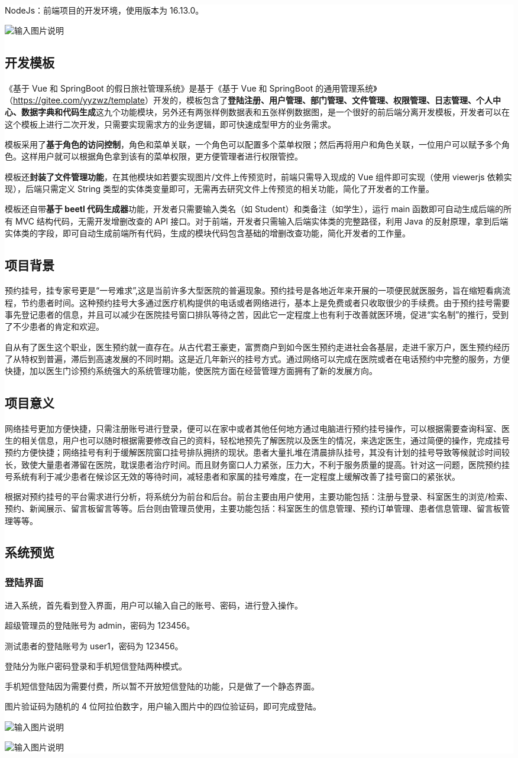 NodeJs：前端项目的开发环境，使用版本为 16.13.0。

![输入图片说明](../../../../../../../../../../Download/order-register-main/image/1.png)

## 开发模板

《基于 Vue 和 SpringBoot 的假日旅社管理系统》是基于《基于 Vue 和 SpringBoot 的通用管理系统》（<https://gitee.com/yyzwz/template>）开发的，模板包含了**登陆注册、用户管理、部门管理、文件管理、权限管理、日志管理、个人中心、数据字典和代码生成**这九个功能模块，另外还有两张样例数据表和五张样例数据图，是一个很好的前后端分离开发模板，开发者可以在这个模板上进行二次开发，只需要实现需求方的业务逻辑，即可快速成型甲方的业务需求。

模板采用了**基于角色的访问控制**，角色和菜单关联，一个角色可以配置多个菜单权限；然后再将用户和角色关联，一位用户可以赋予多个角色。这样用户就可以根据角色拿到该有的菜单权限，更方便管理者进行权限管控。

模板还**封装了文件管理功能**，在其他模块如若要实现图片/文件上传预览时，前端只需导入现成的 Vue 组件即可实现（使用 viewerjs 依赖实现），后端只需定义 String 类型的实体类变量即可，无需再去研究文件上传预览的相关功能，简化了开发者的工作量。

模板还自带**基于 beetl 代码生成器**功能，开发者只需要输入类名（如 Student）和类备注（如学生），运行 main 函数即可自动生成后端的所有 MVC 结构代码，无需开发增删改查的 API 接口。对于前端，开发者只需输入后端实体类的完整路径，利用 Java 的反射原理，拿到后端实体类的字段，即可自动生成前端所有代码，生成的模块代码包含基础的增删改查功能，简化开发者的工作量。

## 项目背景

预约挂号，挂专家号更是“一号难求”,这是当前许多大型医院的普遍现象。预约挂号是各地近年来开展的一项便民就医服务，旨在缩短看病流程，节约患者时间。这种预约挂号大多通过医疗机构提供的电话或者网络进行，基本上是免费或者只收取很少的手续费。由于预约挂号需要事先登记患者的信息，并且可以减少在医院挂号窗口排队等待之苦，因此它一定程度上也有利于改善就医环境，促进“实名制”的推行，受到了不少患者的肯定和欢迎。

自从有了医生这个职业，医生预约就一直存在。从古代君王豪吏，富贾商户到如今医生预约走进社会各基层，走进千家万户，医生预约经历了从特权到普遍，滞后到高速发展的不同时期。这是近几年新兴的挂号方式。通过网络可以完成在医院或者在电话预约中完整的服务，方便快捷，加以医生门诊预约系统强大的系统管理功能，使医院方面在经营管理方面拥有了新的发展方向。

## 项目意义

网络挂号更加方便快捷，只需注册账号进行登录，便可以在家中或者其他任何地方通过电脑进行预约挂号操作，可以根据需要查询科室、医生的相关信息，用户也可以随时根据需要修改自己的资料，轻松地预先了解医院以及医生的情况，来选定医生，通过简便的操作，完成挂号预约方便快捷；网络挂号有利于缓解医院窗口挂号排队拥挤的现状。患者大量扎堆在清晨排队挂号，其没有计划的挂号导致等候就诊时间较长，致使大量患者滞留在医院，耽误患者治疗时间。而且财务窗口人力紧张，压力大，不利于服务质量的提高。针对这一问题，医院预约挂号系统有利于减少患者在候诊区无效的等待时间，减轻患者和家属的挂号难度，在一定程度上缓解改善了挂号窗口的紧张状。

根据对预约挂号的平台需求进行分析，将系统分为前台和后台。前台主要由用户使用，主要功能包括：注册与登录、科室医生的浏览/检索、预约、新闻展示、留言板留言等等。后台则由管理员使用，主要功能包括：科室医生的信息管理、预约订单管理、患者信息管理、留言板管理等等。

## 系统预览

### 登陆界面

进入系统，首先看到登入界面，用户可以输入自己的账号、密码，进行登入操作。

超级管理员的登陆账号为 admin，密码为 123456。

测试患者的登陆账号为 user1，密码为 123456。

登陆分为账户密码登录和手机短信登陆两种模式。

手机短信登陆因为需要付费，所以暂不开放短信登陆的功能，只是做了一个静态界面。

图片验证码为随机的 4 位阿拉伯数字，用户输入图片中的四位验证码，即可完成登陆。

![输入图片说明](../../../../../../../../../../Download/order-register-main/image/2.png)

![输入图片说明](../../../../../../../../../../Download/order-register-main/image/38.png)
